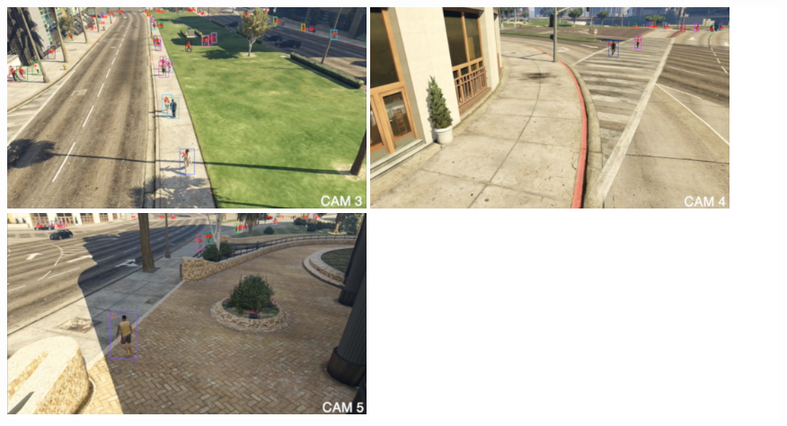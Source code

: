 <img src="readme_files/cam_3_sample.png" width="400"/> <img src="readme_files/cam_4_sample.png" width="400"/> <img src="readme_files/cam_5_sample.png" width="400"/>